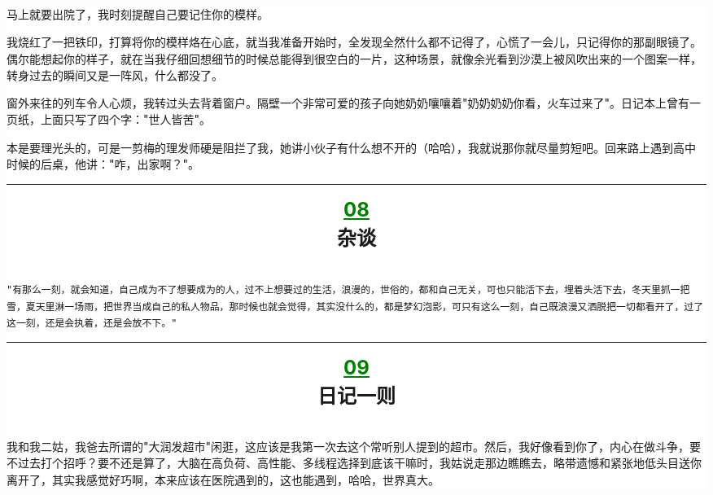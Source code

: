 

马上就要出院了，我时刻提醒自己要记住你的模样。

我烧红了一把铁印，打算将你的模样烙在心底，就当我准备开始时，全发现全然什么都不记得了，心慌了一会儿，只记得你的那副眼镜了。偶尔能想起你的样子，就在当我仔细回想细节的时候总能得到很空白的一片，这种场景，就像余光看到沙漠上被风吹出来的一个图案一样，转身过去的瞬间又是一阵风，什么都没了。

窗外来往的列车令人心烦，我转过头去背着窗户。隔壁一个非常可爱的孩子向她奶奶嚷嚷着"奶奶奶奶你看，火车过来了"。日记本上曾有一页纸，上面只写了四个字："世人皆苦"。

本是要理光头的，可是一剪梅的理发师硬是阻拦了我，她讲小伙子有什么想不开的（哈哈），我就说那你就尽量剪短吧。回来路上遇到高中时候的后桌，他讲："咋，出家啊？"。



---

<center>
<b>
<font size="5" color="green">
<u>08</u>
</font>
</b>
<br>
<b>
<font size="5">
杂谈
</font>
</b>
<br>
<br>
</center>



`"有那么一刻，就会知道，自己成为不了想要成为的人，过不上想要过的生活，浪漫的，世俗的，都和自己无关，可也只能活下去，埋着头活下去，冬天里抓一把雪，夏天里淋一场雨，把世界当成自己的私人物品，那时候也就会觉得，其实没什么的，都是梦幻泡影，可只有这么一刻，自己既浪漫又洒脱把一切都看开了，过了这一刻，还是会执着，还是会放不下。"`

    

---

<center>
<b>
<font size="5" color="green">
<u>09</u>
</font>
</b>
<br>
<b>
<font size="5">
日记一则
</font>
</b>
<br>
<br>
</center>



我和我二姑，我爸去所谓的"大润发超市"闲逛，这应该是我第一次去这个常听别人提到的超市。然后，我好像看到你了，内心在做斗争，要不过去打个招呼？要不还是算了，大脑在高负荷、高性能、多线程选择到底该干嘛时，我姑说走那边瞧瞧去，略带遗憾和紧张地低头目送你离开了，其实我感觉好巧啊，本来应该在医院遇到的，这也能遇到，哈哈，世界真大。
